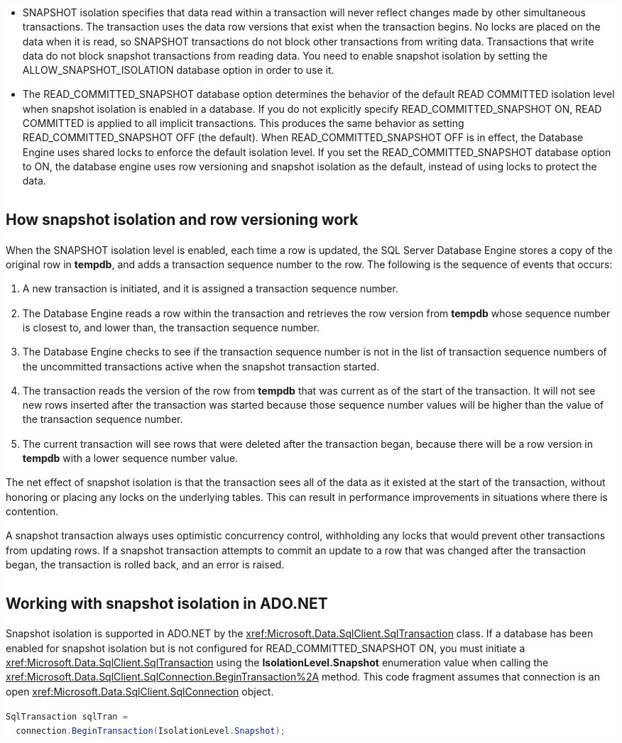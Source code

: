 - SNAPSHOT isolation specifies that data read within a transaction will never reflect changes made by other simultaneous transactions. The transaction uses the data row versions that exist when the transaction begins. No locks are placed on the data when it is read, so SNAPSHOT transactions do not block other transactions from writing data. Transactions that write data do not block snapshot transactions from reading data. You need to enable snapshot isolation by setting the ALLOW_SNAPSHOT_ISOLATION database option in order to use it.  
  
- The READ_COMMITTED_SNAPSHOT database option determines the behavior of the default READ COMMITTED isolation level when snapshot isolation is enabled in a database. If you do not explicitly specify READ_COMMITTED_SNAPSHOT ON, READ COMMITTED is applied to all implicit transactions. This produces the same behavior as setting READ_COMMITTED_SNAPSHOT OFF (the default). When READ_COMMITTED_SNAPSHOT OFF is in effect, the Database Engine uses shared locks to enforce the default isolation level. If you set the READ_COMMITTED_SNAPSHOT database option to ON, the database engine uses row versioning and snapshot isolation as the default, instead of using locks to protect the data.  
  
## How snapshot isolation and row versioning work  
When the SNAPSHOT isolation level is enabled, each time a row is updated, the SQL Server Database Engine stores a copy of the original row in **tempdb**, and adds a transaction sequence number to the row. The following is the sequence of events that occurs:  
  
1. A new transaction is initiated, and it is assigned a transaction sequence number.  
  
2. The Database Engine reads a row within the transaction and retrieves the row version from **tempdb** whose sequence number is closest to, and lower than, the transaction sequence number.  
  
3. The Database Engine checks to see if the transaction sequence number is not in the list of transaction sequence numbers of the uncommitted transactions active when the snapshot transaction started.  
  
4. The transaction reads the version of the row from **tempdb** that was current as of the start of the transaction. It will not see new rows inserted after the transaction was started because those sequence number values will be higher than the value of the transaction sequence number.  
  
5. The current transaction will see rows that were deleted after the transaction began, because there will be a row version in **tempdb** with a lower sequence number value.  
  
The net effect of snapshot isolation is that the transaction sees all of the data as it existed at the start of the transaction, without honoring or placing any locks on the underlying tables. This can result in performance improvements in situations where there is contention.  
  
A snapshot transaction always uses optimistic concurrency control, withholding any locks that would prevent other transactions from updating rows. If a snapshot transaction attempts to commit an update to a row that was changed after the transaction began, the transaction is rolled back, and an error is raised.  
  
## Working with snapshot isolation in ADO.NET  
Snapshot isolation is supported in ADO.NET by the <xref:Microsoft.Data.SqlClient.SqlTransaction> class. If a database has been enabled for snapshot isolation but is not configured for READ_COMMITTED_SNAPSHOT ON, you must initiate a <xref:Microsoft.Data.SqlClient.SqlTransaction> using the **IsolationLevel.Snapshot** enumeration value when calling the <xref:Microsoft.Data.SqlClient.SqlConnection.BeginTransaction%2A> method. This code fragment assumes that connection is an open <xref:Microsoft.Data.SqlClient.SqlConnection> object.  
  
```csharp  
SqlTransaction sqlTran =   
  connection.BeginTransaction(IsolationLevel.Snapshot);  
```  
  